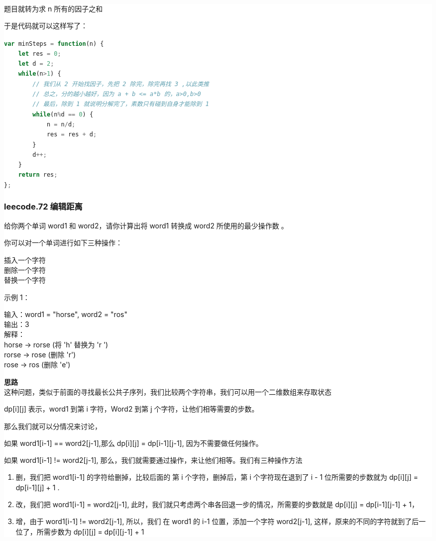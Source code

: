 题目就转为求 n 所有的因子之和       

于是代码就可以这样写了：     

```js
var minSteps = function(n) {
    let res = 0;
    let d = 2;
    while(n>1) {
        // 我们从 2 开始找因子，先把 2 除完，除完再找 3 ,以此类推
        // 总之，分的越小越好，因为 a + b <= a*b 的，a>0,b>0
        // 最后，除到 1 就说明分解完了，素数只有碰到自身才能除到 1
        while(n%d == 0) {
            n = n/d;
            res = res + d;
        }
        d++;
    }
    return res;
};
```

### leecode.72 编辑距离
 
给你两个单词 word1 和 word2，请你计算出将 word1 转换成 word2 所使用的最少操作数 。       

你可以对一个单词进行如下三种操作：         

插入一个字符         
删除一个字符        
替换一个字符        
 
示例 1：       

输入：word1 = "horse", word2 = "ros"       
输出：3       
解释：       
horse -> rorse (将 'h' 替换为 'r ')       
rorse -> rose (删除 'r')        
rose -> ros (删除 'e')        

**思路**        
这种问题，类似于前面的寻找最长公共子序列，我们比较两个字符串，我们可以用一个二维数组来存取状态        

dp[i][j] 表示，word1 到第 i 字符，Word2 到第 j 个字符，让他们相等需要的步数。       

那么我们就可以分情况来讨论，       

如果 word1[i-1] == word2[j-1],那么 dp[i][j] = dp[i-1][j-1], 因为不需要做任何操作。       

如果 word1[i-1] != word2[j-1], 那么，我们就需要通过操作，来让他们相等。我们有三种操作方法        

1. 删，我们把 word1[i-1] 的字符给删掉，比较后面的 第 i 个字符，删掉后，第 i 个字符现在退到了 i - 1 位所需要的步数就为 dp[i][j] = dp[i-1][j] + 1 .       

2. 改，我们把 word1[i-1] = word2[j-1], 此时，我们就只考虑两个串各回退一步的情况，所需要的步数就是 dp[i][j] = dp[i-1][j-1] + 1，        

3. 增，由于 word1[i-1] != word2[j-1], 所以，我们 在 word1 的 i-1 位置，添加一个字符 word2[j-1], 这样，原来的不同的字符就到了后一位了，所需步数为 dp[i][j] = dp[i][j-1] + 1       
